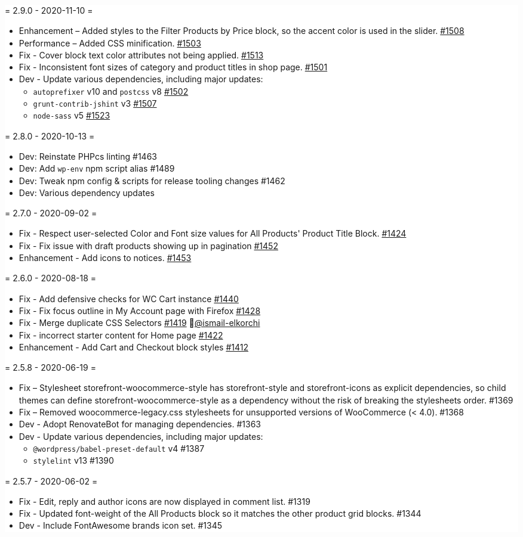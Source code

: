 = 2.9.0 - 2020-11-10 =
* Enhancement – Added styles to the Filter Products by Price block, so the accent color is used in the slider. [#1508](https://github.com/woocommerce/storefront/pull/1508)
* Performance – Added CSS minification. [#1503](https://github.com/woocommerce/storefront/pull/1503)
* Fix - Cover block text color attributes not being applied. [#1513](https://github.com/woocommerce/storefront/pull/1513)
* Fix - Inconsistent font sizes of category and product titles in shop page. [#1501](https://github.com/woocommerce/storefront/pull/1501)
* Dev - Update various dependencies, including major updates:
  - `autoprefixer` v10 and `postcss` v8 [#1502](https://github.com/woocommerce/storefront/pull/1502)
  - `grunt-contrib-jshint` v3 [#1507](https://github.com/woocommerce/storefront/pull/1507)
  - `node-sass` v5 [#1523](https://github.com/woocommerce/storefront/pull/1523)

= 2.8.0 - 2020-10-13 =
- Dev: Reinstate PHPcs linting #1463
- Dev: Add `wp-env` npm script alias #1489
- Dev: Tweak npm config & scripts for release tooling changes #1462
- Dev: Various dependency updates

= 2.7.0 - 2020-09-02 =
* Fix - Respect user-selected Color and Font size values for All Products' Product Title Block. [#1424](https://github.com/woocommerce/storefront/pull/1424)
* Fix - Fix issue with draft products showing up in pagination [#1452](https://github.com/woocommerce/storefront/pull/1452)
* Enhancement - Add icons to notices. [#1453](https://github.com/woocommerce/storefront/pull/1453)

= 2.6.0 - 2020-08-18 =
* Fix - Add defensive checks for WC Cart instance [#1440](https://github.com/woocommerce/storefront/pull/1440)
* Fix - Fix focus outline in My Account page with Firefox [#1428](https://github.com/woocommerce/storefront/pull/1428)
* Fix - Merge duplicate CSS Selectors [#1419](https://github.com/woocommerce/storefront/pull/1419) 👏[@ismail-elkorchi](https://github.com/woocommerce/storefront/issues?q=is%3Apr+author%3AIsmail-elkorchi)
* Fix - incorrect starter content for Home page [#1422](https://github.com/woocommerce/storefront/pull/1422)
* Enhancement - Add Cart and Checkout block styles [#1412](https://github.com/woocommerce/storefront/pull/1412)

= 2.5.8 - 2020-06-19 =
* Fix – Stylesheet storefront-woocommerce-style has storefront-style and storefront-icons as explicit dependencies, so child themes can define storefront-woocommerce-style as a dependency without the risk of breaking the stylesheets order. #1369
* Fix – Removed woocommerce-legacy.css stylesheets for unsupported versions of WooCommerce (< 4.0). #1368
* Dev - Adopt RenovateBot for managing dependencies. #1363
* Dev - Update various dependencies, including major updates:
  - `@wordpress/babel-preset-default` v4 #1387
  - `stylelint` v13 #1390

= 2.5.7 - 2020-06-02 =
* Fix - Edit, reply and author icons are now displayed in comment list. #1319
* Fix - Updated font-weight of the All Products block so it matches the other product grid blocks. #1344
* Dev - Include FontAwesome brands icon set. #1345
